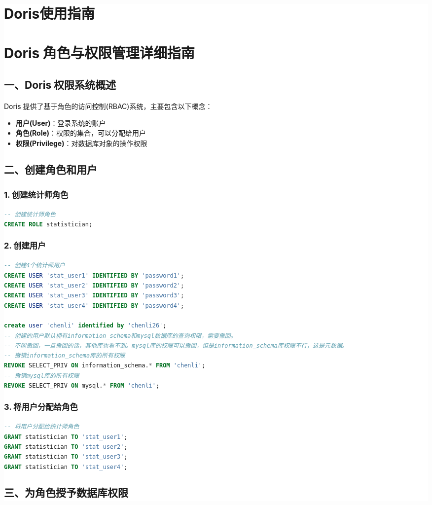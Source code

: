 # Doris使用指南

# Doris 角色与权限管理详细指南

## 一、Doris 权限系统概述

Doris 提供了基于角色的访问控制(RBAC)系统，主要包含以下概念：
- **用户(User)**：登录系统的账户
- **角色(Role)**：权限的集合，可以分配给用户
- **权限(Privilege)**：对数据库对象的操作权限

## 二、创建角色和用户

### 1. 创建统计师角色

```sql
-- 创建统计师角色
CREATE ROLE statistician;
```

### 2. 创建用户

```sql
-- 创建4个统计师用户
CREATE USER 'stat_user1' IDENTIFIED BY 'password1';
CREATE USER 'stat_user2' IDENTIFIED BY 'password2';
CREATE USER 'stat_user3' IDENTIFIED BY 'password3';
CREATE USER 'stat_user4' IDENTIFIED BY 'password4';

create user 'chenli' identified by 'chenli26';
-- 创建的用户默认拥有information_schema和mysql数据库的查询权限，需要撤回。
-- 不能撤回，一旦撤回的话，其他库也看不到。mysql库的权限可以撤回，但是information_schema库权限不行，这是元数据。
-- 撤销information_schema库的所有权限
REVOKE SELECT_PRIV ON information_schema.* FROM 'chenli';
-- 撤销mysql库的所有权限
REVOKE SELECT_PRIV ON mysql.* FROM 'chenli';
```

### 3. 将用户分配给角色

```sql
-- 将用户分配给统计师角色
GRANT statistician TO 'stat_user1';
GRANT statistician TO 'stat_user2';
GRANT statistician TO 'stat_user3';
GRANT statistician TO 'stat_user4';
```

## 三、为角色授予数据库权限
